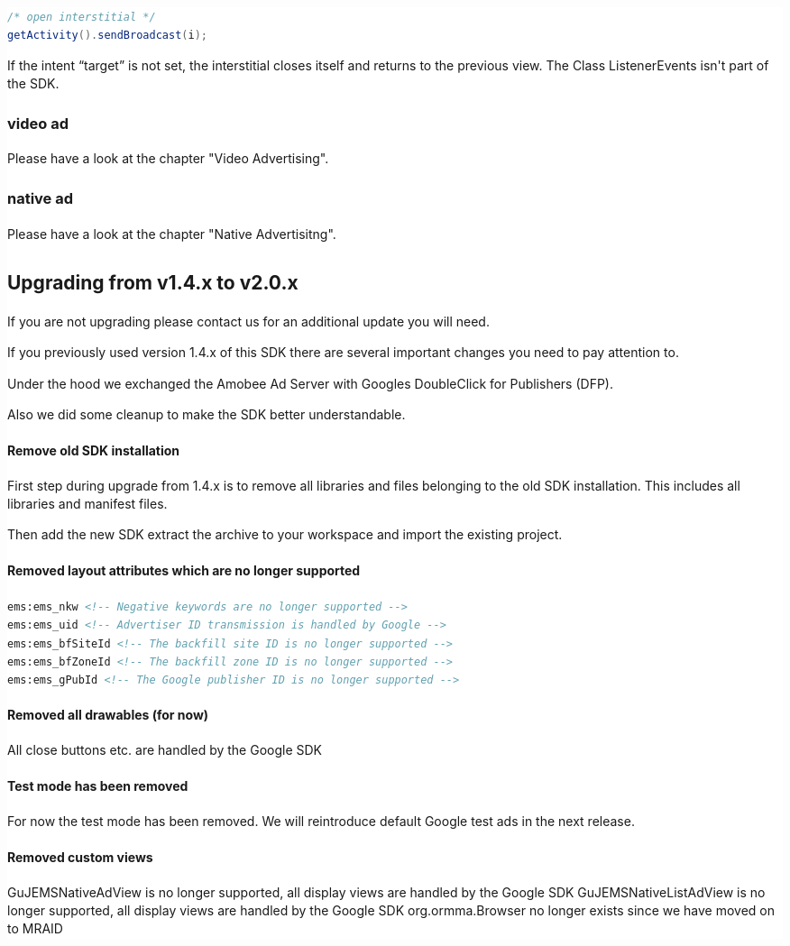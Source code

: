```java
/* open interstitial */
getActivity().sendBroadcast(i);
```
If the intent “target” is not set, the interstitial closes itself and returns to the previous view. The Class ListenerEvents isn't part of the SDK.

### video ad
Please have a look at the chapter "Video Advertising".

### native ad
Please have a look at the chapter "Native Advertisitng".

## Upgrading from v1.4.x to v2.0.x

If you are not upgrading please contact us for an additional update you will need.

If you previously used version 1.4.x of this SDK there are several important changes you need to pay attention to.

Under the hood we exchanged the Amobee Ad Server with Googles DoubleClick for Publishers (DFP).

Also we did some cleanup to make the SDK better understandable.

#### Remove old SDK installation

First step during upgrade from 1.4.x is to remove all libraries and files belonging to the old SDK installation.
This includes all libraries and manifest files.

Then add the new SDK extract the archive to your workspace and import the existing project.

#### Removed layout attributes which are no longer supported

```xml
ems:ems_nkw <!-- Negative keywords are no longer supported -->
ems:ems_uid <!-- Advertiser ID transmission is handled by Google -->
ems:ems_bfSiteId <!-- The backfill site ID is no longer supported -->
ems:ems_bfZoneId <!-- The backfill zone ID is no longer supported -->
ems:ems_gPubId <!-- The Google publisher ID is no longer supported -->
```

#### Removed all drawables (for now)

All close buttons etc. are handled by the Google SDK 

#### Test mode has been removed

For now the test mode has been removed. We will reintroduce default Google test ads in the next release.

#### Removed custom views

GuJEMSNativeAdView is no longer supported, all display views are handled by the Google SDK
GuJEMSNativeListAdView is no longer supported, all display views are handled by the Google SDK
org.ormma.Browser no longer exists since we have moved on to MRAID
